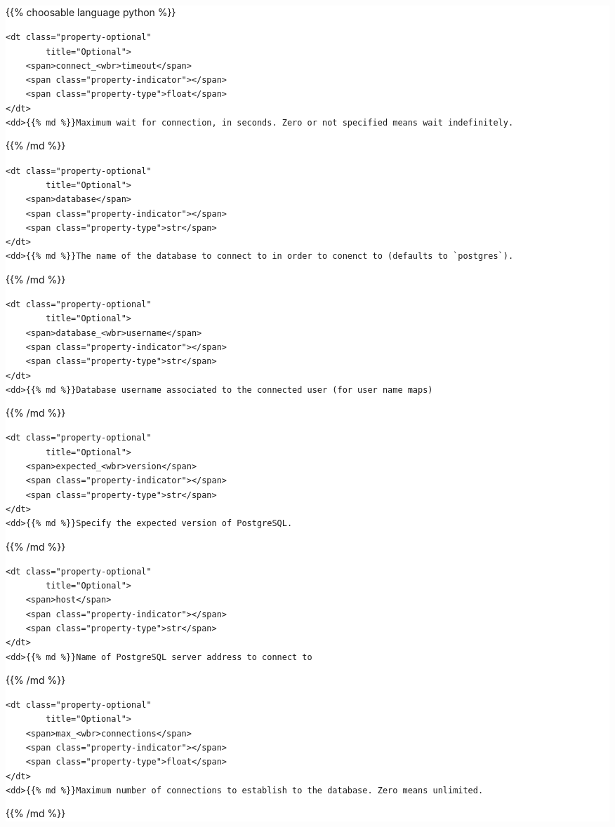 {{% choosable language python %}}
<dl class="resources-properties">

    <dt class="property-optional"
            title="Optional">
        <span>connect_<wbr>timeout</span>
        <span class="property-indicator"></span>
        <span class="property-type">float</span>
    </dt>
    <dd>{{% md %}}Maximum wait for connection, in seconds. Zero or not specified means wait indefinitely.
{{% /md %}}</dd>

    <dt class="property-optional"
            title="Optional">
        <span>database</span>
        <span class="property-indicator"></span>
        <span class="property-type">str</span>
    </dt>
    <dd>{{% md %}}The name of the database to connect to in order to conenct to (defaults to `postgres`).
{{% /md %}}</dd>

    <dt class="property-optional"
            title="Optional">
        <span>database_<wbr>username</span>
        <span class="property-indicator"></span>
        <span class="property-type">str</span>
    </dt>
    <dd>{{% md %}}Database username associated to the connected user (for user name maps)
{{% /md %}}</dd>

    <dt class="property-optional"
            title="Optional">
        <span>expected_<wbr>version</span>
        <span class="property-indicator"></span>
        <span class="property-type">str</span>
    </dt>
    <dd>{{% md %}}Specify the expected version of PostgreSQL.
{{% /md %}}</dd>

    <dt class="property-optional"
            title="Optional">
        <span>host</span>
        <span class="property-indicator"></span>
        <span class="property-type">str</span>
    </dt>
    <dd>{{% md %}}Name of PostgreSQL server address to connect to
{{% /md %}}</dd>

    <dt class="property-optional"
            title="Optional">
        <span>max_<wbr>connections</span>
        <span class="property-indicator"></span>
        <span class="property-type">float</span>
    </dt>
    <dd>{{% md %}}Maximum number of connections to establish to the database. Zero means unlimited.
{{% /md %}}</dd>
